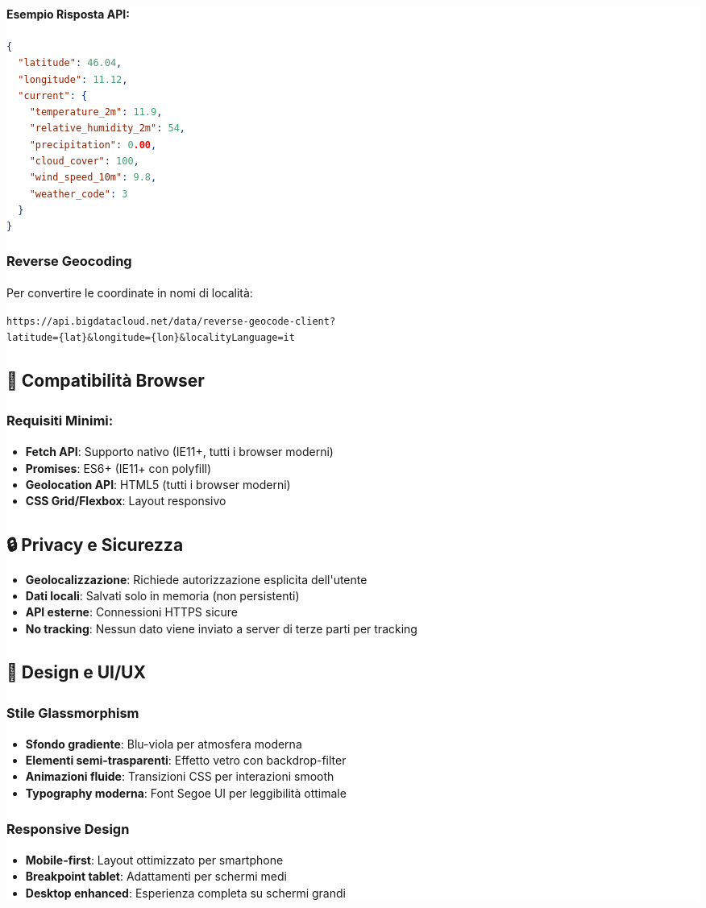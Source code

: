 #### Esempio Risposta API:
```json
{
  "latitude": 46.04,
  "longitude": 11.12,
  "current": {
    "temperature_2m": 11.9,
    "relative_humidity_2m": 54,
    "precipitation": 0.00,
    "cloud_cover": 100,
    "wind_speed_10m": 9.8,
    "weather_code": 3
  }
}
```

### Reverse Geocoding
Per convertire le coordinate in nomi di località:
```
https://api.bigdatacloud.net/data/reverse-geocode-client?
latitude={lat}&longitude={lon}&localityLanguage=it
```

## 📱 Compatibilità Browser

### Requisiti Minimi:
- **Fetch API**: Supporto nativo (IE11+, tutti i browser moderni)
- **Promises**: ES6+ (IE11+ con polyfill)
- **Geolocation API**: HTML5 (tutti i browser moderni)
- **CSS Grid/Flexbox**: Layout responsivo

## 🔒 Privacy e Sicurezza

- **Geolocalizzazione**: Richiede autorizzazione esplicita dell'utente
- **Dati locali**: Salvati solo in memoria (non persistenti)
- **API esterne**: Connessioni HTTPS sicure
- **No tracking**: Nessun dato viene inviato a server di terze parti per tracking

## 🎨 Design e UI/UX

### Stile Glassmorphism
- **Sfondo gradiente**: Blu-viola per atmosfera moderna
- **Elementi semi-trasparenti**: Effetto vetro con backdrop-filter
- **Animazioni fluide**: Transizioni CSS per interazioni smooth
- **Typography moderna**: Font Segoe UI per leggibilità ottimale

### Responsive Design
- **Mobile-first**: Layout ottimizzato per smartphone
- **Breakpoint tablet**: Adattamenti per schermi medi
- **Desktop enhanced**: Esperienza completa su schermi grandi
